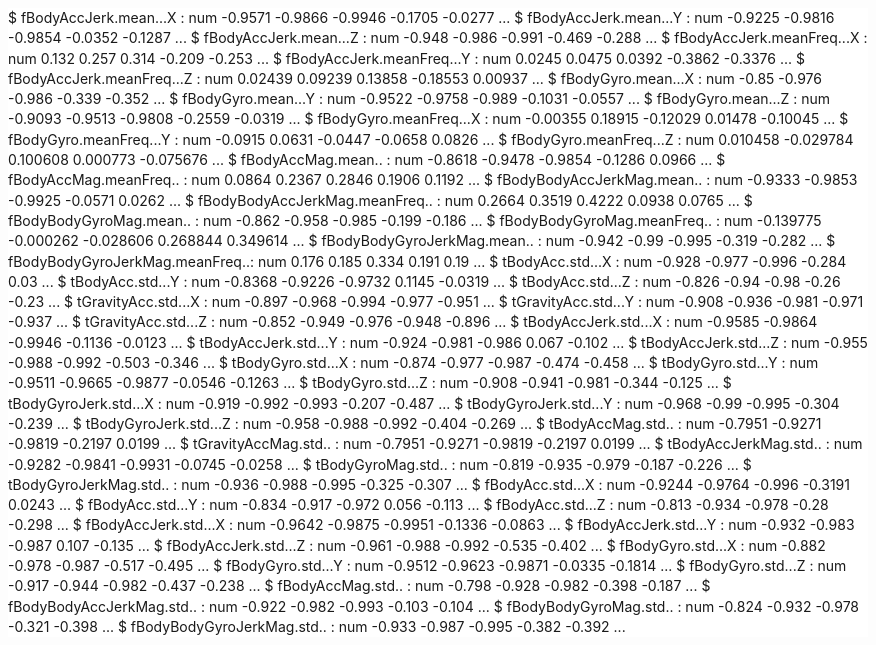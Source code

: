 $ fBodyAccJerk.mean...X          : num  -0.9571 -0.9866 -0.9946 -0.1705 -0.0277 ...
 $ fBodyAccJerk.mean...Y          : num  -0.9225 -0.9816 -0.9854 -0.0352 -0.1287 ...
 $ fBodyAccJerk.mean...Z          : num  -0.948 -0.986 -0.991 -0.469 -0.288 ...
 $ fBodyAccJerk.meanFreq...X      : num  0.132 0.257 0.314 -0.209 -0.253 ...
 $ fBodyAccJerk.meanFreq...Y      : num  0.0245 0.0475 0.0392 -0.3862 -0.3376 ...
 $ fBodyAccJerk.meanFreq...Z      : num  0.02439 0.09239 0.13858 -0.18553 0.00937 ...
 $ fBodyGyro.mean...X             : num  -0.85 -0.976 -0.986 -0.339 -0.352 ...
 $ fBodyGyro.mean...Y             : num  -0.9522 -0.9758 -0.989 -0.1031 -0.0557 ...
 $ fBodyGyro.mean...Z             : num  -0.9093 -0.9513 -0.9808 -0.2559 -0.0319 ...
 $ fBodyGyro.meanFreq...X         : num  -0.00355 0.18915 -0.12029 0.01478 -0.10045 ...
 $ fBodyGyro.meanFreq...Y         : num  -0.0915 0.0631 -0.0447 -0.0658 0.0826 ...
 $ fBodyGyro.meanFreq...Z         : num  0.010458 -0.029784 0.100608 0.000773 -0.075676 ...
 $ fBodyAccMag.mean..             : num  -0.8618 -0.9478 -0.9854 -0.1286 0.0966 ...
 $ fBodyAccMag.meanFreq..         : num  0.0864 0.2367 0.2846 0.1906 0.1192 ...
 $ fBodyBodyAccJerkMag.mean..     : num  -0.9333 -0.9853 -0.9925 -0.0571 0.0262 ...
 $ fBodyBodyAccJerkMag.meanFreq.. : num  0.2664 0.3519 0.4222 0.0938 0.0765 ...
 $ fBodyBodyGyroMag.mean..        : num  -0.862 -0.958 -0.985 -0.199 -0.186 ...
 $ fBodyBodyGyroMag.meanFreq..    : num  -0.139775 -0.000262 -0.028606 0.268844 0.349614 ...
 $ fBodyBodyGyroJerkMag.mean..    : num  -0.942 -0.99 -0.995 -0.319 -0.282 ...
 $ fBodyBodyGyroJerkMag.meanFreq..: num  0.176 0.185 0.334 0.191 0.19 ...
 $ tBodyAcc.std...X               : num  -0.928 -0.977 -0.996 -0.284 0.03 ...
 $ tBodyAcc.std...Y               : num  -0.8368 -0.9226 -0.9732 0.1145 -0.0319 ...
 $ tBodyAcc.std...Z               : num  -0.826 -0.94 -0.98 -0.26 -0.23 ...
 $ tGravityAcc.std...X            : num  -0.897 -0.968 -0.994 -0.977 -0.951 ...
 $ tGravityAcc.std...Y            : num  -0.908 -0.936 -0.981 -0.971 -0.937 ...
 $ tGravityAcc.std...Z            : num  -0.852 -0.949 -0.976 -0.948 -0.896 ...
 $ tBodyAccJerk.std...X           : num  -0.9585 -0.9864 -0.9946 -0.1136 -0.0123 ...
 $ tBodyAccJerk.std...Y           : num  -0.924 -0.981 -0.986 0.067 -0.102 ...
 $ tBodyAccJerk.std...Z           : num  -0.955 -0.988 -0.992 -0.503 -0.346 ...
 $ tBodyGyro.std...X              : num  -0.874 -0.977 -0.987 -0.474 -0.458 ...
 $ tBodyGyro.std...Y              : num  -0.9511 -0.9665 -0.9877 -0.0546 -0.1263 ...
 $ tBodyGyro.std...Z              : num  -0.908 -0.941 -0.981 -0.344 -0.125 ...
 $ tBodyGyroJerk.std...X          : num  -0.919 -0.992 -0.993 -0.207 -0.487 ...
 $ tBodyGyroJerk.std...Y          : num  -0.968 -0.99 -0.995 -0.304 -0.239 ...
 $ tBodyGyroJerk.std...Z          : num  -0.958 -0.988 -0.992 -0.404 -0.269 ...
 $ tBodyAccMag.std..              : num  -0.7951 -0.9271 -0.9819 -0.2197 0.0199 ...
 $ tGravityAccMag.std..           : num  -0.7951 -0.9271 -0.9819 -0.2197 0.0199 ...
 $ tBodyAccJerkMag.std..          : num  -0.9282 -0.9841 -0.9931 -0.0745 -0.0258 ...
 $ tBodyGyroMag.std..             : num  -0.819 -0.935 -0.979 -0.187 -0.226 ...
 $ tBodyGyroJerkMag.std..         : num  -0.936 -0.988 -0.995 -0.325 -0.307 ...
 $ fBodyAcc.std...X               : num  -0.9244 -0.9764 -0.996 -0.3191 0.0243 ...
 $ fBodyAcc.std...Y               : num  -0.834 -0.917 -0.972 0.056 -0.113 ...
 $ fBodyAcc.std...Z               : num  -0.813 -0.934 -0.978 -0.28 -0.298 ...
 $ fBodyAccJerk.std...X           : num  -0.9642 -0.9875 -0.9951 -0.1336 -0.0863 ...
 $ fBodyAccJerk.std...Y           : num  -0.932 -0.983 -0.987 0.107 -0.135 ...
 $ fBodyAccJerk.std...Z           : num  -0.961 -0.988 -0.992 -0.535 -0.402 ...
 $ fBodyGyro.std...X              : num  -0.882 -0.978 -0.987 -0.517 -0.495 ...
 $ fBodyGyro.std...Y              : num  -0.9512 -0.9623 -0.9871 -0.0335 -0.1814 ...
 $ fBodyGyro.std...Z              : num  -0.917 -0.944 -0.982 -0.437 -0.238 ...
 $ fBodyAccMag.std..              : num  -0.798 -0.928 -0.982 -0.398 -0.187 ...
 $ fBodyBodyAccJerkMag.std..      : num  -0.922 -0.982 -0.993 -0.103 -0.104 ...
 $ fBodyBodyGyroMag.std..         : num  -0.824 -0.932 -0.978 -0.321 -0.398 ...
 $ fBodyBodyGyroJerkMag.std..     : num  -0.933 -0.987 -0.995 -0.382 -0.392 ...
 